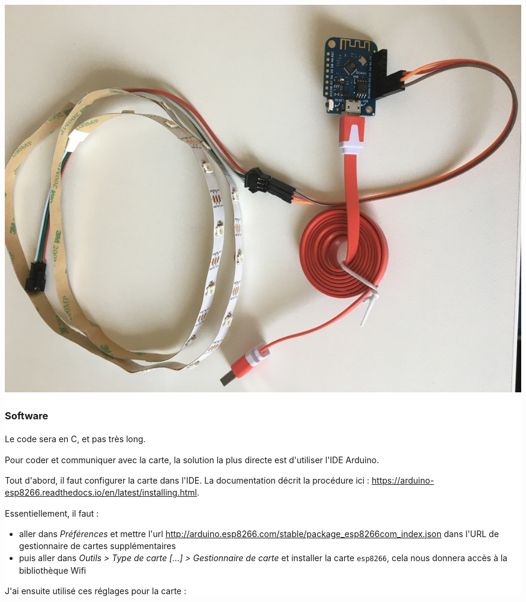 ![](images/final_assembly.jpg)

### Software
Le code sera en C, et pas très long.

Pour coder et communiquer avec la carte, la solution la plus directe est d'utiliser l'IDE Arduino.

Tout d'abord, il faut configurer la carte dans l'IDE.
La documentation décrit la procédure ici : https://arduino-esp8266.readthedocs.io/en/latest/installing.html.

Essentiellement, il faut :
- aller dans *Préférences* et mettre l'url http://arduino.esp8266.com/stable/package_esp8266com_index.json dans l'URL de gestionnaire de cartes supplémentaires
- puis aller dans *Outils > Type de carte [...] > Gestionnaire de carte* et installer la carte `esp8266`, cela nous donnera accès à la bibliothèque Wifi

J'ai ensuite utilisé ces réglages pour la carte :
